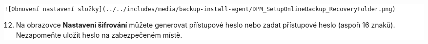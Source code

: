     ![Obnovení nastavení složky](../../includes/media/backup-install-agent/DPM_SetupOnlineBackup_RecoveryFolder.png)

12. Na obrazovce **Nastavení šifrování** můžete generovat přístupové heslo nebo zadat přístupové heslo (aspoň 16 znaků). Nezapomeňte uložit heslo na zabezpečeném místě.
